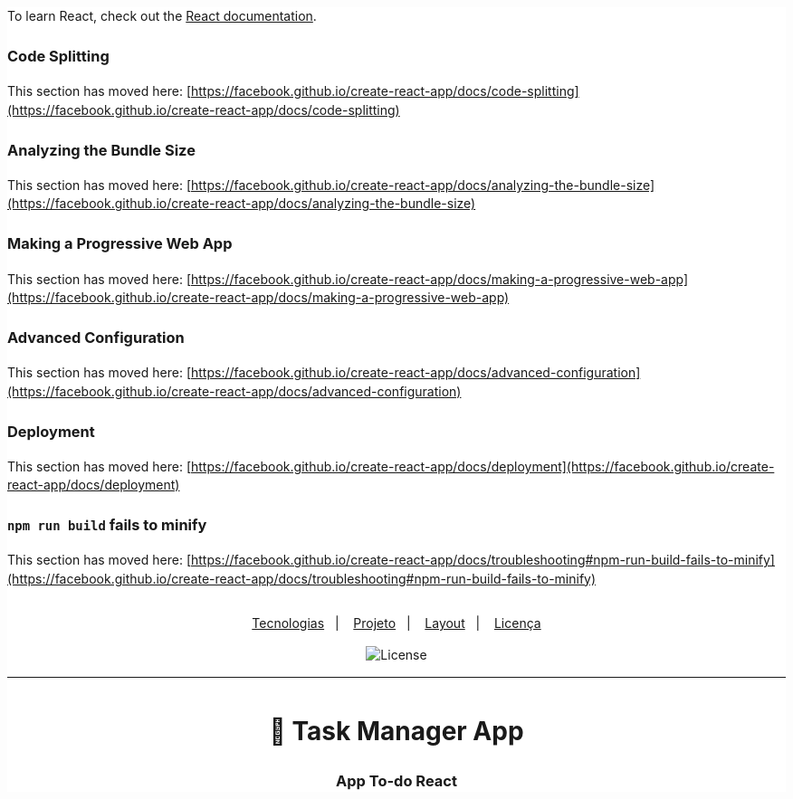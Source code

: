 To learn React, check out the [React documentation](https://reactjs.org/).

### Code Splitting

This section has moved here: [https://facebook.github.io/create-react-app/docs/code-splitting](https://facebook.github.io/create-react-app/docs/code-splitting)

### Analyzing the Bundle Size

This section has moved here: [https://facebook.github.io/create-react-app/docs/analyzing-the-bundle-size](https://facebook.github.io/create-react-app/docs/analyzing-the-bundle-size)

### Making a Progressive Web App

This section has moved here: [https://facebook.github.io/create-react-app/docs/making-a-progressive-web-app](https://facebook.github.io/create-react-app/docs/making-a-progressive-web-app)

### Advanced Configuration

This section has moved here: [https://facebook.github.io/create-react-app/docs/advanced-configuration](https://facebook.github.io/create-react-app/docs/advanced-configuration)

### Deployment

This section has moved here: [https://facebook.github.io/create-react-app/docs/deployment](https://facebook.github.io/create-react-app/docs/deployment)

### `npm run build` fails to minify

This section has moved here: [https://facebook.github.io/create-react-app/docs/troubleshooting#npm-run-build-fails-to-minify](https://facebook.github.io/create-react-app/docs/troubleshooting#npm-run-build-fails-to-minify)


##
<p align="center">
  <a href="#-tecnologias">Tecnologias</a>&nbsp;&nbsp;&nbsp;|&nbsp;&nbsp;&nbsp;
  <a href="#-projeto">Projeto</a>&nbsp;&nbsp;&nbsp;|&nbsp;&nbsp;&nbsp;
  <a href="#-layout">Layout</a>&nbsp;&nbsp;&nbsp;|&nbsp;&nbsp;&nbsp;
  <a href="#memo-licença">Licença</a>
</p>
<p align="center">
  <img alt="License" src="https://img.shields.io/static/v1?label=license&message=MIT&color=1257E5&labelColor=000000">


---
<div align='center'>
 <h1>
🚀 Task Manager App
</h1>

<h3>App To-do React</h3>
</div>
<div align="center">